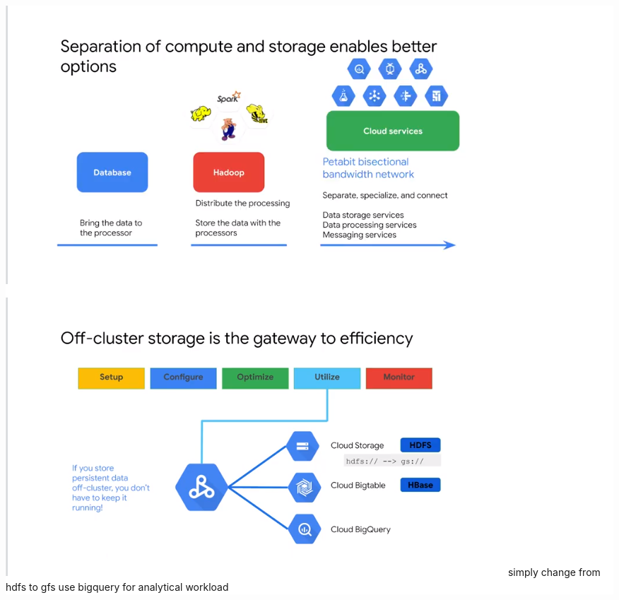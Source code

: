 ![](2020-11-10-13-37-44.png)


![](2020-11-10-13-37-58.png)
simply change from hdfs to gfs 
use bigquery for analytical workload
